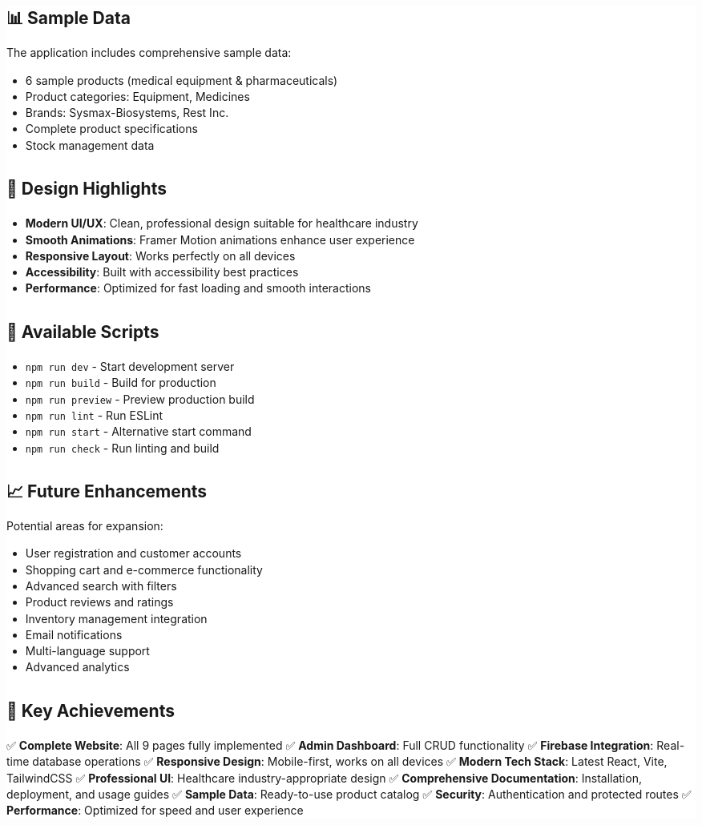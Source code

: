 ## 📊 Sample Data

The application includes comprehensive sample data:
- 6 sample products (medical equipment & pharmaceuticals)
- Product categories: Equipment, Medicines
- Brands: Sysmax-Biosystems, Rest Inc.
- Complete product specifications
- Stock management data

## 🎨 Design Highlights

- **Modern UI/UX**: Clean, professional design suitable for healthcare industry
- **Smooth Animations**: Framer Motion animations enhance user experience
- **Responsive Layout**: Works perfectly on all devices
- **Accessibility**: Built with accessibility best practices
- **Performance**: Optimized for fast loading and smooth interactions

## 🔧 Available Scripts

- `npm run dev` - Start development server
- `npm run build` - Build for production
- `npm run preview` - Preview production build
- `npm run lint` - Run ESLint
- `npm run start` - Alternative start command
- `npm run check` - Run linting and build

## 📈 Future Enhancements

Potential areas for expansion:
- User registration and customer accounts
- Shopping cart and e-commerce functionality
- Advanced search with filters
- Product reviews and ratings
- Inventory management integration
- Email notifications
- Multi-language support
- Advanced analytics

## 🎯 Key Achievements

✅ **Complete Website**: All 9 pages fully implemented
✅ **Admin Dashboard**: Full CRUD functionality
✅ **Firebase Integration**: Real-time database operations
✅ **Responsive Design**: Mobile-first, works on all devices
✅ **Modern Tech Stack**: Latest React, Vite, TailwindCSS
✅ **Professional UI**: Healthcare industry-appropriate design
✅ **Comprehensive Documentation**: Installation, deployment, and usage guides
✅ **Sample Data**: Ready-to-use product catalog
✅ **Security**: Authentication and protected routes
✅ **Performance**: Optimized for speed and user experience
